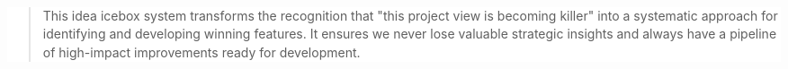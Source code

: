 > This idea icebox system transforms the recognition that "this project view is becoming killer" into a systematic approach for identifying and developing winning features. It ensures we never lose valuable strategic insights and always have a pipeline of high-impact improvements ready for development.